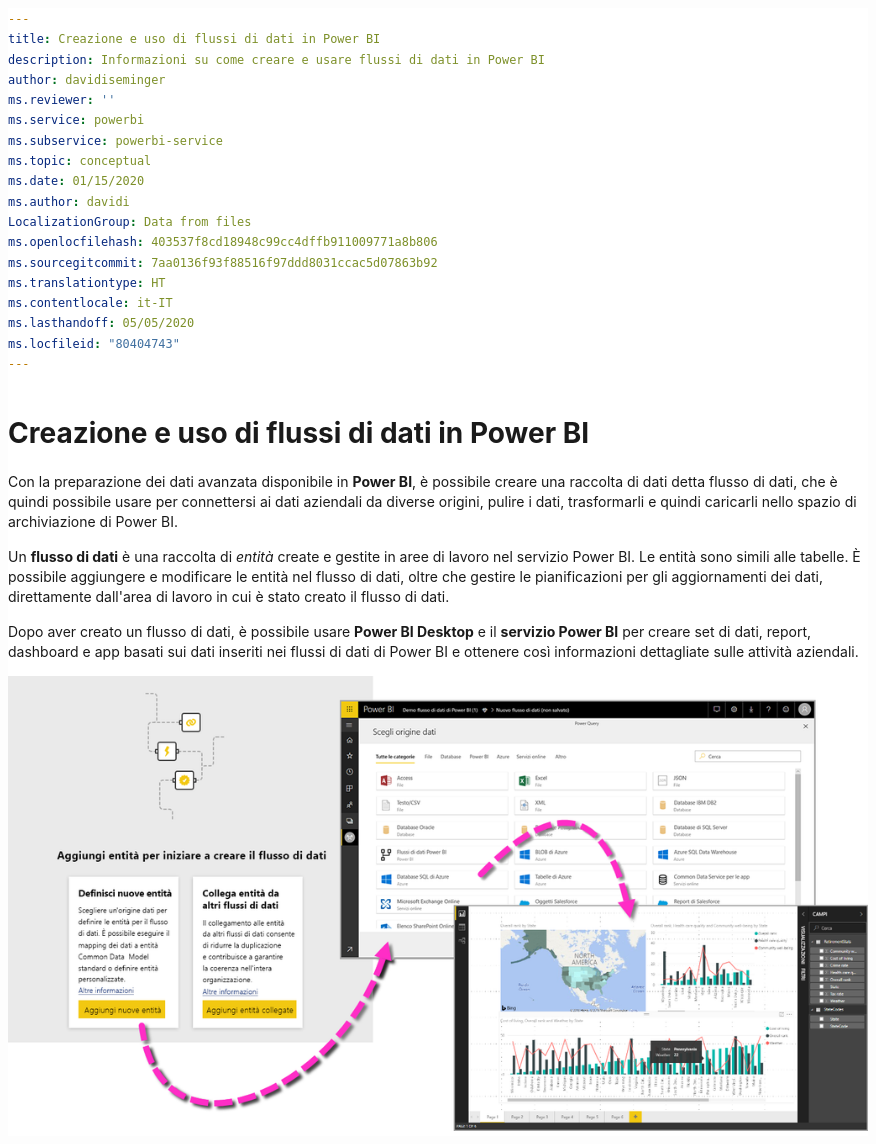 ```yaml
---
title: Creazione e uso di flussi di dati in Power BI
description: Informazioni su come creare e usare flussi di dati in Power BI
author: davidiseminger
ms.reviewer: ''
ms.service: powerbi
ms.subservice: powerbi-service
ms.topic: conceptual
ms.date: 01/15/2020
ms.author: davidi
LocalizationGroup: Data from files
ms.openlocfilehash: 403537f8cd18948c99cc4dffb911009771a8b806
ms.sourcegitcommit: 7aa0136f93f88516f97ddd8031ccac5d07863b92
ms.translationtype: HT
ms.contentlocale: it-IT
ms.lasthandoff: 05/05/2020
ms.locfileid: "80404743"
---
```

# <a name="creating-and-using-dataflows-in-power-bi"></a>Creazione e uso di flussi di dati in Power BI

Con la preparazione dei dati avanzata disponibile in **Power BI**, è possibile creare una raccolta di dati detta flusso di dati, che è quindi possibile usare per connettersi ai dati aziendali da diverse origini, pulire i dati, trasformarli e quindi caricarli nello spazio di archiviazione di Power BI.

Un **flusso di dati** è una raccolta di *entità* create e gestite in aree di lavoro nel servizio Power BI. Le entità sono simili alle tabelle. È possibile aggiungere e modificare le entità nel flusso di dati, oltre che gestire le pianificazioni per gli aggiornamenti dei dati, direttamente dall'area di lavoro in cui è stato creato il flusso di dati.

Dopo aver creato un flusso di dati, è possibile usare **Power BI Desktop** e il **servizio Power BI** per creare set di dati, report, dashboard e app basati sui dati inseriti nei flussi di dati di Power BI e ottenere così informazioni dettagliate sulle attività aziendali.

![Usare i flussi di dati in Power BI](media/service-dataflows-create-use/dataflows-create-use_01a.png)
